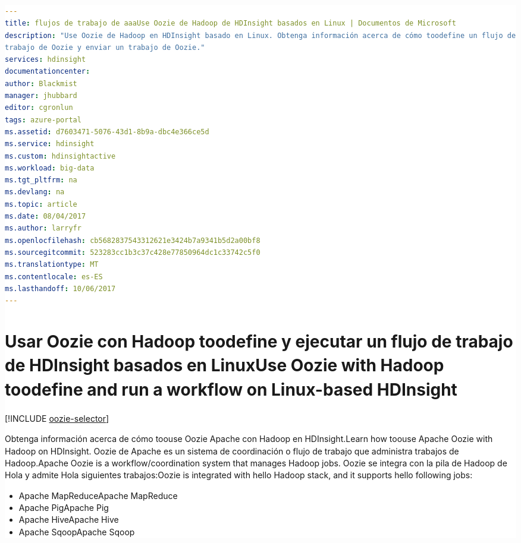 ```yaml
---
title: flujos de trabajo de aaaUse Oozie de Hadoop de HDInsight basados en Linux | Documentos de Microsoft
description: "Use Oozie de Hadoop en HDInsight basado en Linux. Obtenga información acerca de cómo toodefine un flujo de trabajo de Oozie y enviar un trabajo de Oozie."
services: hdinsight
documentationcenter: 
author: Blackmist
manager: jhubbard
editor: cgronlun
tags: azure-portal
ms.assetid: d7603471-5076-43d1-8b9a-dbc4e366ce5d
ms.service: hdinsight
ms.custom: hdinsightactive
ms.workload: big-data
ms.tgt_pltfrm: na
ms.devlang: na
ms.topic: article
ms.date: 08/04/2017
ms.author: larryfr
ms.openlocfilehash: cb5682837543312621e3424b7a9341b5d2a00bf8
ms.sourcegitcommit: 523283cc1b3c37c428e77850964dc1c33742c5f0
ms.translationtype: MT
ms.contentlocale: es-ES
ms.lasthandoff: 10/06/2017
---
```

# <a name="use-oozie-with-hadoop-toodefine-and-run-a-workflow-on-linux-based-hdinsight"></a><span data-ttu-id="5443b-104">Usar Oozie con Hadoop toodefine y ejecutar un flujo de trabajo de HDInsight basados en Linux</span><span class="sxs-lookup"><span data-stu-id="5443b-104">Use Oozie with Hadoop toodefine and run a workflow on Linux-based HDInsight</span></span>

[!INCLUDE [oozie-selector](../../includes/hdinsight-oozie-selector.md)]

<span data-ttu-id="5443b-105">Obtenga información acerca de cómo toouse Oozie Apache con Hadoop en HDInsight.</span><span class="sxs-lookup"><span data-stu-id="5443b-105">Learn how toouse Apache Oozie with Hadoop on HDInsight.</span></span> <span data-ttu-id="5443b-106">Oozie de Apache es un sistema de coordinación o flujo de trabajo que administra trabajos de Hadoop.</span><span class="sxs-lookup"><span data-stu-id="5443b-106">Apache Oozie is a workflow/coordination system that manages Hadoop jobs.</span></span> <span data-ttu-id="5443b-107">Oozie se integra con la pila de Hadoop de Hola y admite Hola siguientes trabajos:</span><span class="sxs-lookup"><span data-stu-id="5443b-107">Oozie is integrated with hello Hadoop stack, and it supports hello following jobs:</span></span>

* <span data-ttu-id="5443b-108">Apache MapReduce</span><span class="sxs-lookup"><span data-stu-id="5443b-108">Apache MapReduce</span></span>
* <span data-ttu-id="5443b-109">Apache Pig</span><span class="sxs-lookup"><span data-stu-id="5443b-109">Apache Pig</span></span>
* <span data-ttu-id="5443b-110">Apache Hive</span><span class="sxs-lookup"><span data-stu-id="5443b-110">Apache Hive</span></span>
* <span data-ttu-id="5443b-111">Apache Sqoop</span><span class="sxs-lookup"><span data-stu-id="5443b-111">Apache Sqoop</span></span>
